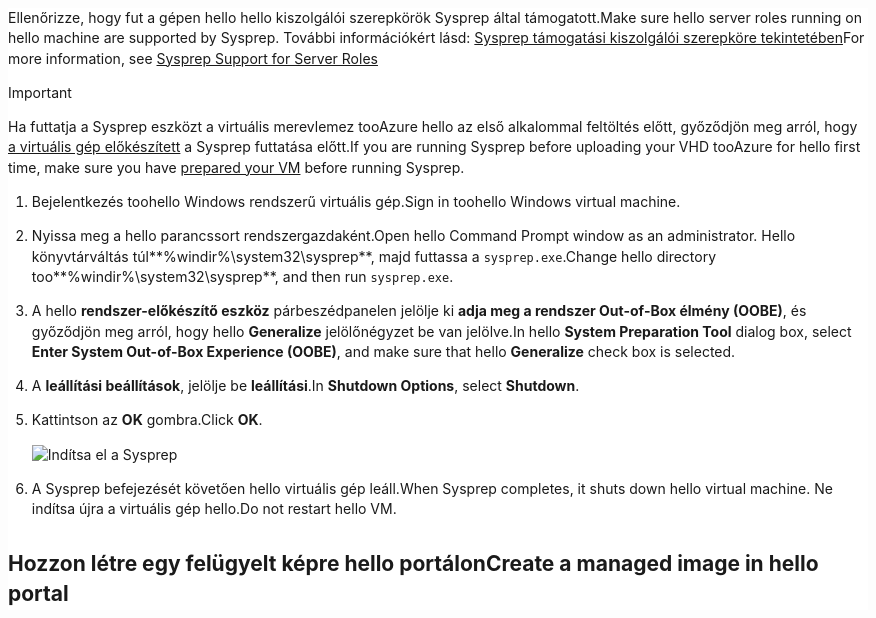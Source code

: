 <span data-ttu-id="99821-110">Ellenőrizze, hogy fut a gépen hello hello kiszolgálói szerepkörök Sysprep által támogatott.</span><span class="sxs-lookup"><span data-stu-id="99821-110">Make sure hello server roles running on hello machine are supported by Sysprep.</span></span> <span data-ttu-id="99821-111">További információkért lásd: [Sysprep támogatási kiszolgálói szerepköre tekintetében](https://msdn.microsoft.com/windows/hardware/commercialize/manufacture/desktop/sysprep-support-for-server-roles)</span><span class="sxs-lookup"><span data-stu-id="99821-111">For more information, see [Sysprep Support for Server Roles](https://msdn.microsoft.com/windows/hardware/commercialize/manufacture/desktop/sysprep-support-for-server-roles)</span></span>

> [!IMPORTANT]
> <span data-ttu-id="99821-112">Ha futtatja a Sysprep eszközt a virtuális merevlemez tooAzure hello az első alkalommal feltöltés előtt, győződjön meg arról, hogy [a virtuális gép előkészített](prepare-for-upload-vhd-image.md?toc=%2fazure%2fvirtual-machines%2fwindows%2ftoc.json) a Sysprep futtatása előtt.</span><span class="sxs-lookup"><span data-stu-id="99821-112">If you are running Sysprep before uploading your VHD tooAzure for hello first time, make sure you have [prepared your VM](prepare-for-upload-vhd-image.md?toc=%2fazure%2fvirtual-machines%2fwindows%2ftoc.json) before running Sysprep.</span></span> 
> 
> 

1. <span data-ttu-id="99821-113">Bejelentkezés toohello Windows rendszerű virtuális gép.</span><span class="sxs-lookup"><span data-stu-id="99821-113">Sign in toohello Windows virtual machine.</span></span>
2. <span data-ttu-id="99821-114">Nyissa meg a hello parancssort rendszergazdaként.</span><span class="sxs-lookup"><span data-stu-id="99821-114">Open hello Command Prompt window as an administrator.</span></span> <span data-ttu-id="99821-115">Hello könyvtárváltás túl**%windir%\system32\sysprep**, majd futtassa a `sysprep.exe`.</span><span class="sxs-lookup"><span data-stu-id="99821-115">Change hello directory too**%windir%\system32\sysprep**, and then run `sysprep.exe`.</span></span>
3. <span data-ttu-id="99821-116">A hello **rendszer-előkészítő eszköz** párbeszédpanelen jelölje ki **adja meg a rendszer Out-of-Box élmény (OOBE)**, és győződjön meg arról, hogy hello **Generalize** jelölőnégyzet be van jelölve.</span><span class="sxs-lookup"><span data-stu-id="99821-116">In hello **System Preparation Tool** dialog box, select **Enter System Out-of-Box Experience (OOBE)**, and make sure that hello **Generalize** check box is selected.</span></span>
4. <span data-ttu-id="99821-117">A **leállítási beállítások**, jelölje be **leállítási**.</span><span class="sxs-lookup"><span data-stu-id="99821-117">In **Shutdown Options**, select **Shutdown**.</span></span>
5. <span data-ttu-id="99821-118">Kattintson az **OK** gombra.</span><span class="sxs-lookup"><span data-stu-id="99821-118">Click **OK**.</span></span>
   
    ![Indítsa el a Sysprep](./media/upload-generalized-managed/sysprepgeneral.png)
6. <span data-ttu-id="99821-120">A Sysprep befejezését követően hello virtuális gép leáll.</span><span class="sxs-lookup"><span data-stu-id="99821-120">When Sysprep completes, it shuts down hello virtual machine.</span></span> <span data-ttu-id="99821-121">Ne indítsa újra a virtuális gép hello.</span><span class="sxs-lookup"><span data-stu-id="99821-121">Do not restart hello VM.</span></span>


## <a name="create-a-managed-image-in-hello-portal"></a><span data-ttu-id="99821-122">Hozzon létre egy felügyelt képre hello portálon</span><span class="sxs-lookup"><span data-stu-id="99821-122">Create a managed image in hello portal</span></span> 
